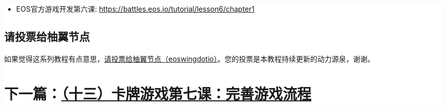 - EOS官方游戏开发第六课: https://battles.eos.io/tutorial/lesson6/chapter1

## 请投票给柚翼节点
如果觉得这系列教程有点意思，<a href="https://www.myeoskit.com/tools/vote/?voteTo=eoswingdotio" >请投票给柚翼节点（eoswingdotio）</a>。您的投票是本教程持续更新的动力源泉，谢谢。	

# 下一篇：<a href="https://github.com/eoswing/eos-tutorial/blob/master/eos-tutorial-13.md" target="_blank">（十三）卡牌游戏第七课：完善游戏流程</a>	


